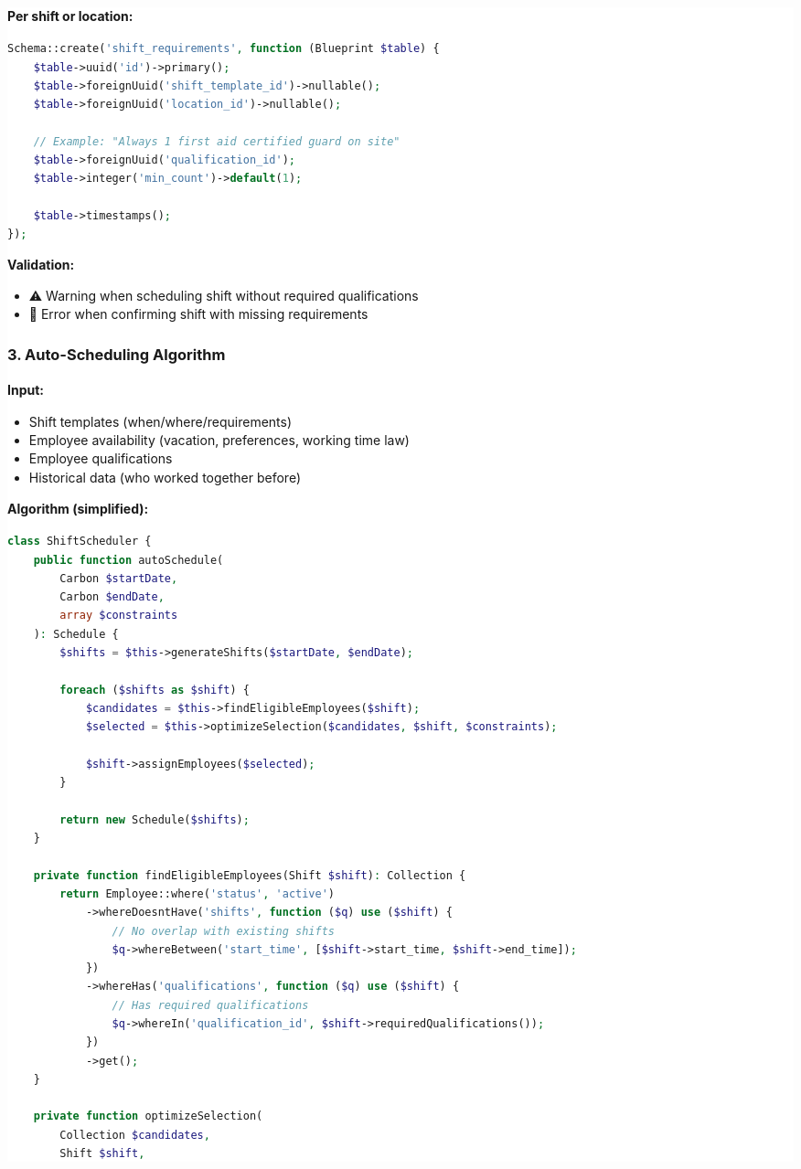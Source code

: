 **Per shift or location:**

```php
Schema::create('shift_requirements', function (Blueprint $table) {
    $table->uuid('id')->primary();
    $table->foreignUuid('shift_template_id')->nullable();
    $table->foreignUuid('location_id')->nullable();

    // Example: "Always 1 first aid certified guard on site"
    $table->foreignUuid('qualification_id');
    $table->integer('min_count')->default(1);

    $table->timestamps();
});
```

**Validation:**

- ⚠️ Warning when scheduling shift without required qualifications
- 🚨 Error when confirming shift with missing requirements

### 3. Auto-Scheduling Algorithm

**Input:**

- Shift templates (when/where/requirements)
- Employee availability (vacation, preferences, working time law)
- Employee qualifications
- Historical data (who worked together before)

**Algorithm (simplified):**

```php
class ShiftScheduler {
    public function autoSchedule(
        Carbon $startDate,
        Carbon $endDate,
        array $constraints
    ): Schedule {
        $shifts = $this->generateShifts($startDate, $endDate);

        foreach ($shifts as $shift) {
            $candidates = $this->findEligibleEmployees($shift);
            $selected = $this->optimizeSelection($candidates, $shift, $constraints);

            $shift->assignEmployees($selected);
        }

        return new Schedule($shifts);
    }

    private function findEligibleEmployees(Shift $shift): Collection {
        return Employee::where('status', 'active')
            ->whereDoesntHave('shifts', function ($q) use ($shift) {
                // No overlap with existing shifts
                $q->whereBetween('start_time', [$shift->start_time, $shift->end_time]);
            })
            ->whereHas('qualifications', function ($q) use ($shift) {
                // Has required qualifications
                $q->whereIn('qualification_id', $shift->requiredQualifications());
            })
            ->get();
    }

    private function optimizeSelection(
        Collection $candidates,
        Shift $shift,
```